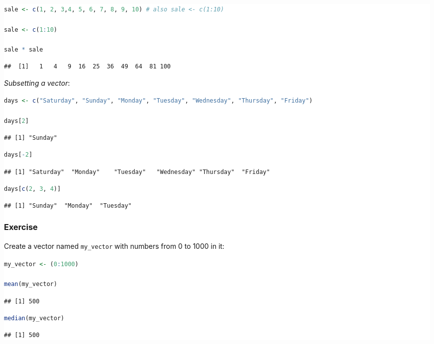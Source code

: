 
```r
sale <- c(1, 2, 3,4, 5, 6, 7, 8, 9, 10) # also sale <- c(1:10)

sale <- c(1:10)

sale * sale
```

```
##  [1]   1   4   9  16  25  36  49  64  81 100
```

*Subsetting a vector*:


```r
days <- c("Saturday", "Sunday", "Monday", "Tuesday", "Wednesday", "Thursday", "Friday")

days[2]
```

```
## [1] "Sunday"
```

```r
days[-2]
```

```
## [1] "Saturday"  "Monday"    "Tuesday"   "Wednesday" "Thursday"  "Friday"
```

```r
days[c(2, 3, 4)]
```

```
## [1] "Sunday"  "Monday"  "Tuesday"
```


### Exercise

Create a vector named `my_vector` with numbers from 0 to 1000 in it:


```r
my_vector <- (0:1000)

mean(my_vector)
```

```
## [1] 500
```

```r
median(my_vector)
```

```
## [1] 500
```
